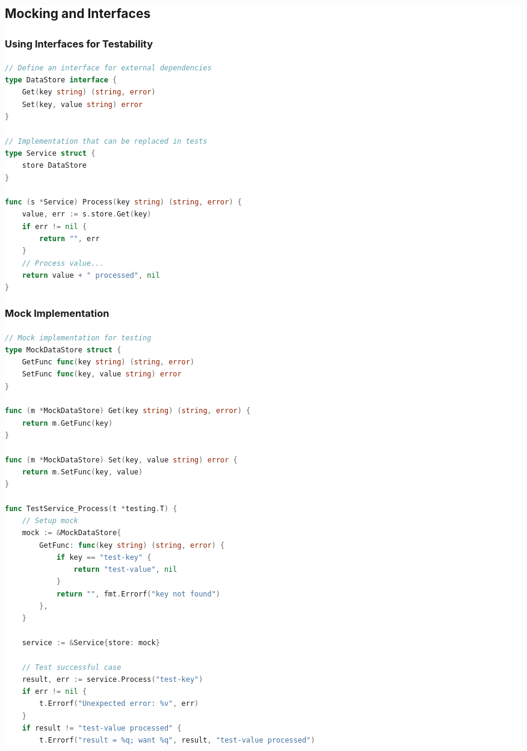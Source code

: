 ## Mocking and Interfaces

### Using Interfaces for Testability

```go
// Define an interface for external dependencies
type DataStore interface {
    Get(key string) (string, error)
    Set(key, value string) error
}

// Implementation that can be replaced in tests
type Service struct {
    store DataStore
}

func (s *Service) Process(key string) (string, error) {
    value, err := s.store.Get(key)
    if err != nil {
        return "", err
    }
    // Process value...
    return value + " processed", nil
}
```

### Mock Implementation

```go
// Mock implementation for testing
type MockDataStore struct {
    GetFunc func(key string) (string, error)
    SetFunc func(key, value string) error
}

func (m *MockDataStore) Get(key string) (string, error) {
    return m.GetFunc(key)
}

func (m *MockDataStore) Set(key, value string) error {
    return m.SetFunc(key, value)
}

func TestService_Process(t *testing.T) {
    // Setup mock
    mock := &MockDataStore{
        GetFunc: func(key string) (string, error) {
            if key == "test-key" {
                return "test-value", nil
            }
            return "", fmt.Errorf("key not found")
        },
    }
    
    service := &Service{store: mock}
    
    // Test successful case
    result, err := service.Process("test-key")
    if err != nil {
        t.Errorf("Unexpected error: %v", err)
    }
    if result != "test-value processed" {
        t.Errorf("result = %q; want %q", result, "test-value processed")
```